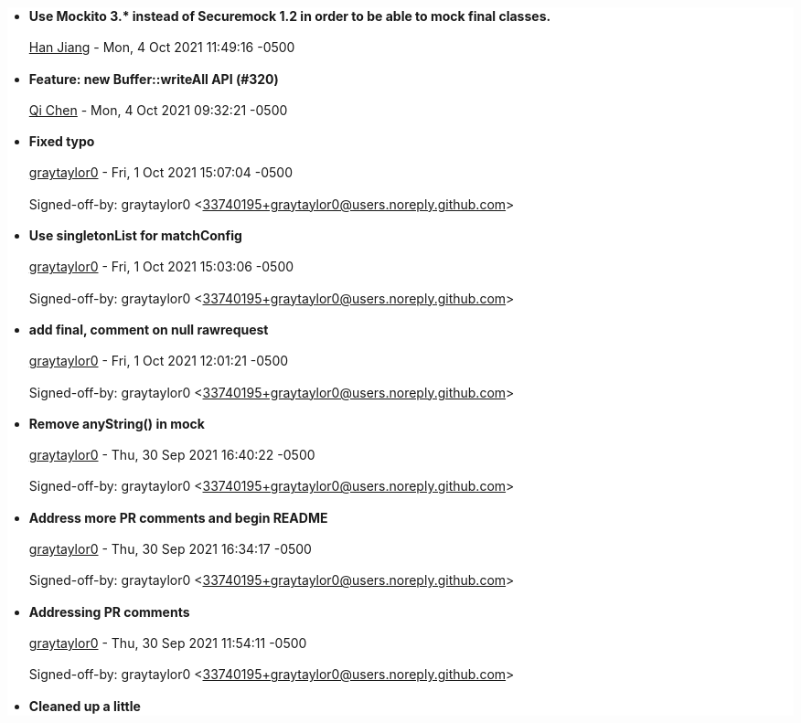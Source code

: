 
* __Use Mockito 3.* instead of Securemock 1.2 in order to be able to mock final classes.__

  [Han Jiang](mailto:jianghan@amazon.com) - Mon, 4 Oct 2021 11:49:16 -0500




* __Feature: new Buffer::writeAll API (#320)__

  [Qi Chen](mailto:qchea@amazon.com) - Mon, 4 Oct 2021 09:32:21 -0500




* __Fixed typo__

  [graytaylor0](mailto:33740195+graytaylor0@users.noreply.github.com) - Fri, 1 Oct 2021 15:07:04 -0500


    Signed-off-by: graytaylor0 &lt;33740195+graytaylor0@users.noreply.github.com&gt;


* __Use singletonList for matchConfig__

  [graytaylor0](mailto:33740195+graytaylor0@users.noreply.github.com) - Fri, 1 Oct 2021 15:03:06 -0500


    Signed-off-by: graytaylor0 &lt;33740195+graytaylor0@users.noreply.github.com&gt;


* __add final, comment on null rawrequest__

  [graytaylor0](mailto:33740195+graytaylor0@users.noreply.github.com) - Fri, 1 Oct 2021 12:01:21 -0500


    Signed-off-by: graytaylor0 &lt;33740195+graytaylor0@users.noreply.github.com&gt;


* __Remove anyString() in mock__

  [graytaylor0](mailto:33740195+graytaylor0@users.noreply.github.com) - Thu, 30 Sep 2021 16:40:22 -0500


    Signed-off-by: graytaylor0 &lt;33740195+graytaylor0@users.noreply.github.com&gt;


* __Address more PR comments and begin README__

  [graytaylor0](mailto:33740195+graytaylor0@users.noreply.github.com) - Thu, 30 Sep 2021 16:34:17 -0500


    Signed-off-by: graytaylor0 &lt;33740195+graytaylor0@users.noreply.github.com&gt;


* __Addressing PR comments__

  [graytaylor0](mailto:33740195+graytaylor0@users.noreply.github.com) - Thu, 30 Sep 2021 11:54:11 -0500


    Signed-off-by: graytaylor0 &lt;33740195+graytaylor0@users.noreply.github.com&gt;


* __Cleaned up a little__
